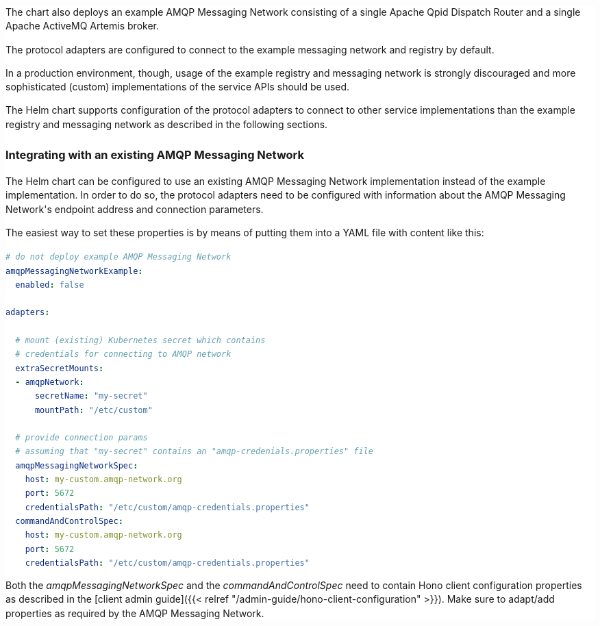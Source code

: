 The chart also deploys an example AMQP Messaging Network consisting of a single Apache Qpid Dispatch Router and a single
Apache ActiveMQ Artemis broker.

The protocol adapters are configured to connect to the example messaging network and registry by default.

In a production environment, though, usage of the example registry and messaging network is strongly discouraged and more
sophisticated (custom) implementations of the service APIs should be used.

The Helm chart supports configuration of the protocol adapters to connect to other service implementations than the example registry
and messaging network as described in the following sections.

### Integrating with an existing AMQP Messaging Network

The Helm chart can be configured to use an existing AMQP Messaging Network implementation instead of the example implementation.
In order to do so, the protocol adapters need to be configured with information about the AMQP Messaging Network's endpoint address
and connection parameters.

The easiest way to set these properties is by means of putting them into a YAML file with content like this:

```yaml
# do not deploy example AMQP Messaging Network
amqpMessagingNetworkExample:
  enabled: false

adapters:

  # mount (existing) Kubernetes secret which contains
  # credentials for connecting to AMQP network
  extraSecretMounts:
  - amqpNetwork:
      secretName: "my-secret"
      mountPath: "/etc/custom"

  # provide connection params
  # assuming that "my-secret" contains an "amqp-credenials.properties" file
  amqpMessagingNetworkSpec:
    host: my-custom.amqp-network.org
    port: 5672
    credentialsPath: "/etc/custom/amqp-credentials.properties"
  commandAndControlSpec:
    host: my-custom.amqp-network.org
    port: 5672
    credentialsPath: "/etc/custom/amqp-credentials.properties"
```

Both the *amqpMessagingNetworkSpec* and the *commandAndControlSpec* need to contain Hono client configuration properties
as described in the [client admin guide]({{< relref "/admin-guide/hono-client-configuration" >}}).
Make sure to adapt/add properties as required by the AMQP Messaging Network.
